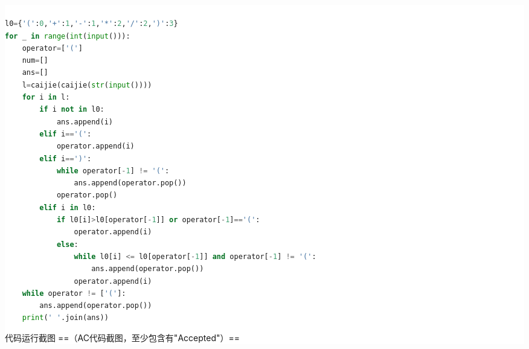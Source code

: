 ```python

l0={'(':0,'+':1,'-':1,'*':2,'/':2,')':3}
for _ in range(int(input())):
    operator=['(']
    num=[]
    ans=[]
    l=caijie(caijie(str(input())))
    for i in l:
        if i not in l0:
            ans.append(i)
        elif i=='(':
            operator.append(i)
        elif i==')':
            while operator[-1] != '(':
                ans.append(operator.pop())
            operator.pop()
        elif i in l0:
            if l0[i]>l0[operator[-1]] or operator[-1]=='(':
                operator.append(i)
            else:
                while l0[i] <= l0[operator[-1]] and operator[-1] != '(':
                    ans.append(operator.pop())
                operator.append(i)
    while operator != ['(']:
        ans.append(operator.pop())
    print(' '.join(ans))


```



代码运行截图 ==（AC代码截图，至少包含有"Accepted"）==